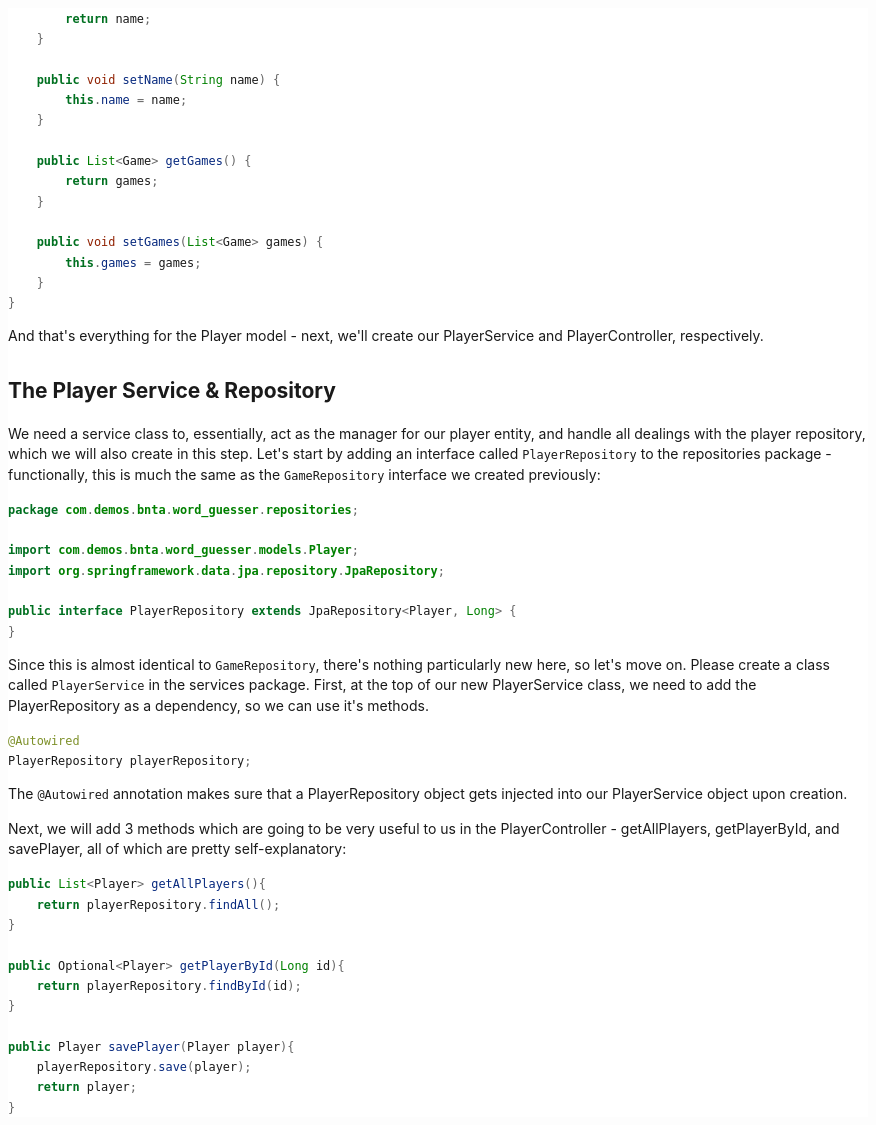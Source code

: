 ```java
        return name;
    }

    public void setName(String name) {
        this.name = name;
    }

    public List<Game> getGames() {
        return games;
    }

    public void setGames(List<Game> games) {
        this.games = games;
    }
}

```
And that's everything for the Player model - next, we'll create our PlayerService and PlayerController, respectively.

## The Player Service & Repository

We need a service class to, essentially, act as the manager for our player entity, and handle all dealings with the player repository, which we will also create in this step. Let's start by adding an interface called `PlayerRepository` to the repositories package - functionally, this is much the same as the `GameRepository` interface we created previously:

```java
package com.demos.bnta.word_guesser.repositories;

import com.demos.bnta.word_guesser.models.Player;
import org.springframework.data.jpa.repository.JpaRepository;

public interface PlayerRepository extends JpaRepository<Player, Long> {
}
```

Since this is almost identical to `GameRepository`, there's nothing particularly new here, so let's move on. Please create a class called `PlayerService` in the services package. First, at the top of our new PlayerService class, we need to add the PlayerRepository as a dependency, so we can use it's methods. 

```java
@Autowired
PlayerRepository playerRepository;
```

The `@Autowired` annotation makes sure that a PlayerRepository object gets injected into our PlayerService object upon creation. 

Next, we will add 3 methods which are going to be very useful to us in the PlayerController - getAllPlayers, getPlayerById, and savePlayer, all of which are pretty self-explanatory:

```java
public List<Player> getAllPlayers(){
    return playerRepository.findAll();
}

public Optional<Player> getPlayerById(Long id){
    return playerRepository.findById(id);
}

public Player savePlayer(Player player){
    playerRepository.save(player);
    return player;
}
```